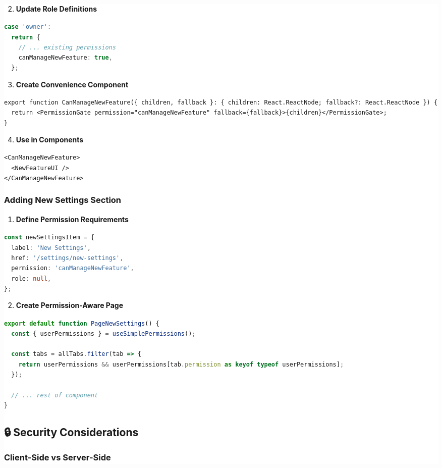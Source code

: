 2. **Update Role Definitions**
```typescript
case 'owner':
  return {
    // ... existing permissions
    canManageNewFeature: true,
  };
```

3. **Create Convenience Component**
```tsx
export function CanManageNewFeature({ children, fallback }: { children: React.ReactNode; fallback?: React.ReactNode }) {
  return <PermissionGate permission="canManageNewFeature" fallback={fallback}>{children}</PermissionGate>;
}
```

4. **Use in Components**
```tsx
<CanManageNewFeature>
  <NewFeatureUI />
</CanManageNewFeature>
```

### Adding New Settings Section

1. **Define Permission Requirements**
```typescript
const newSettingsItem = {
  label: 'New Settings',
  href: '/settings/new-settings',
  permission: 'canManageNewFeature',
  role: null,
};
```

2. **Create Permission-Aware Page**
```typescript
export default function PageNewSettings() {
  const { userPermissions } = useSimplePermissions();
  
  const tabs = allTabs.filter(tab => {
    return userPermissions && userPermissions[tab.permission as keyof typeof userPermissions];
  });
  
  // ... rest of component
}
```

## 🔒 Security Considerations

### Client-Side vs Server-Side
